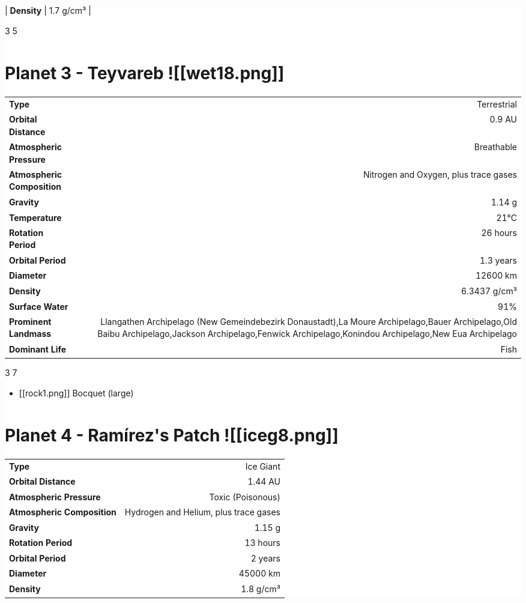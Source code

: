 | **Density**                 |    1.7 g/cm³ |



3
5



# Planet 3 - Teyvareb ![[wet18.png]]
|                             |                           |
| --------------------------- | -------------------------:|
| **Type**                    |             Terrestrial |
| **Orbital Distance**        |   0.9 AU |
| **Atmospheric Pressure**    |       Breathable |
| **Atmospheric Composition** |      Nitrogen and Oxygen, plus trace gases |
| **Gravity**                 |        1.14 g |
| **Temperature**             |    21°C |
| **Rotation Period**         |  26 hours |
| **Orbital Period** | 1.3 years |
| **Diameter**                |      12600 km | 
| **Density**                 |    6.3437 g/cm³ |
| **Surface Water**           |           91% | 
| **Prominent Landmass**      |         Llangathen Archipelago (New Gemeindebezirk Donaustadt),La Moure Archipelago,Bauer Archipelago,Old Baibu Archipelago,Jackson Archipelago,Fenwick Archipelago,Konindou Archipelago,New Eua Archipelago | 
| **Dominant Life**           |         Fish |



3
7

- [[rock1.png]] Bocquet (large)

# Planet 4 - Ramírez's Patch ![[iceg8.png]]
|                             |                           |
| --------------------------- | -------------------------:|
| **Type**                    |             Ice Giant |
| **Orbital Distance**        |   1.44 AU |
| **Atmospheric Pressure**    |       Toxic (Poisonous) |
| **Atmospheric Composition** |      Hydrogen and Helium, plus trace gases |
| **Gravity**                 |        1.15 g |
| **Rotation Period**         |  13 hours |
| **Orbital Period** | 2 years |
| **Diameter**                |      45000 km | 
| **Density**                 |    1.8 g/cm³ |
